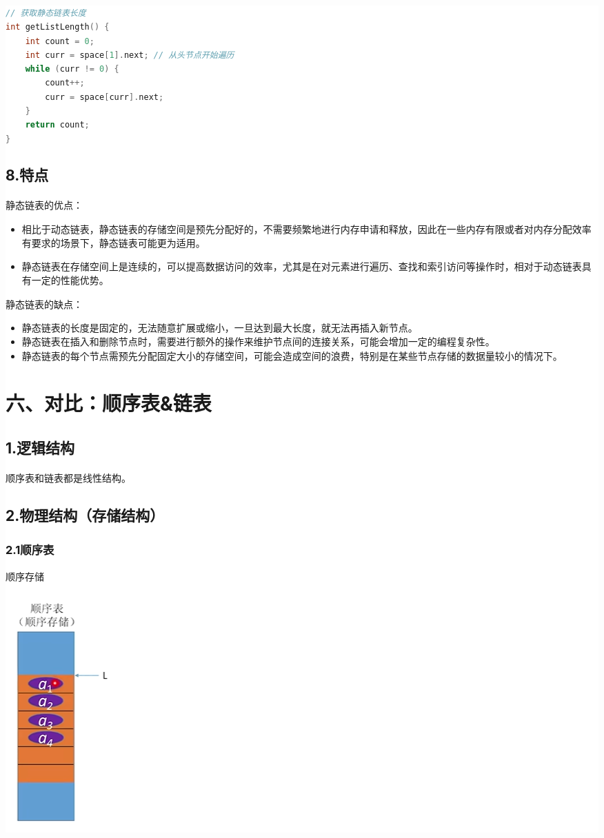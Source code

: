 ```c
// 获取静态链表长度
int getListLength() {
    int count = 0;
    int curr = space[1].next; // 从头节点开始遍历
    while (curr != 0) {
        count++;
        curr = space[curr].next;
    }
    return count;
}
```

## 8.特点

静态链表的优点：

- 相比于动态链表，静态链表的存储空间是预先分配好的，不需要频繁地进行内存申请和释放，因此在一些内存有限或者对内存分配效率有要求的场景下，静态链表可能更为适用。

- 静态链表在存储空间上是连续的，可以提高数据访问的效率，尤其是在对元素进行遍历、查找和索引访问等操作时，相对于动态链表具有一定的性能优势。

静态链表的缺点：

- 静态链表的长度是固定的，无法随意扩展或缩小，一旦达到最大长度，就无法再插入新节点。
- 静态链表在插入和删除节点时，需要进行额外的操作来维护节点间的连接关系，可能会增加一定的编程复杂性。
- 静态链表的每个节点需预先分配固定大小的存储空间，可能会造成空间的浪费，特别是在某些节点存储的数据量较小的情况下。

# 六、对比：顺序表&链表

## 1.逻辑结构

顺序表和链表都是线性结构。

## 2.物理结构（存储结构）

### 2.1顺序表

顺序存储

![2顺序表](.\imgs-DS\2顺序表.png)
